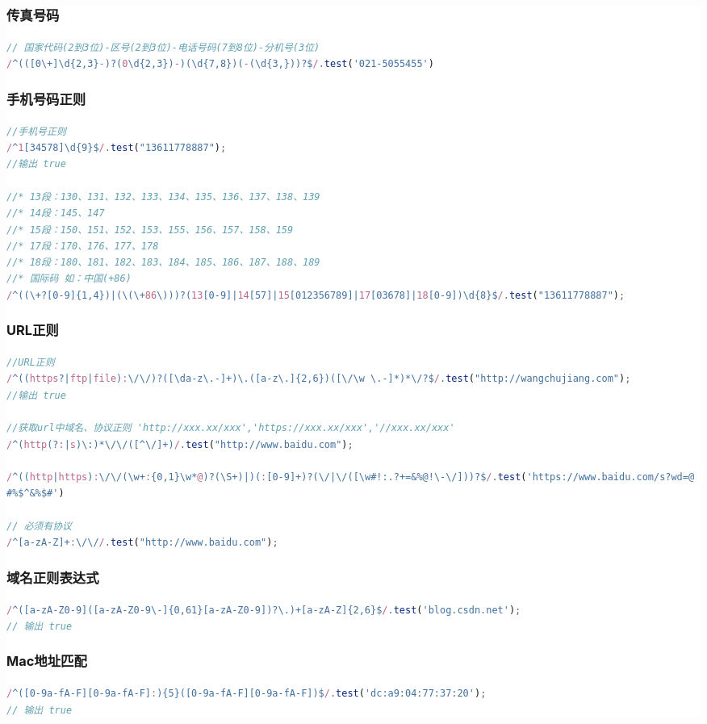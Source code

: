 ### 传真号码

```js
// 国家代码(2到3位)-区号(2到3位)-电话号码(7到8位)-分机号(3位)
/^(([0\+]\d{2,3}-)?(0\d{2,3})-)(\d{7,8})(-(\d{3,}))?$/.test('021-5055455')
```

### 手机号码正则

```js
//手机号正则
/^1[34578]\d{9}$/.test("13611778887");
//输出 true

//* 13段：130、131、132、133、134、135、136、137、138、139
//* 14段：145、147
//* 15段：150、151、152、153、155、156、157、158、159
//* 17段：170、176、177、178
//* 18段：180、181、182、183、184、185、186、187、188、189
//* 国际码 如：中国(+86)
/^((\+?[0-9]{1,4})|(\(\+86\)))?(13[0-9]|14[57]|15[012356789]|17[03678]|18[0-9])\d{8}$/.test("13611778887");
```


### URL正则

```js
//URL正则
/^((https?|ftp|file):\/\/)?([\da-z\.-]+)\.([a-z\.]{2,6})([\/\w \.-]*)*\/?$/.test("http://wangchujiang.com");
//输出 true

//获取url中域名、协议正则 'http://xxx.xx/xxx','https://xxx.xx/xxx','//xxx.xx/xxx'
/^(http(?:|s)\:)*\/\/([^\/]+)/.test("http://www.baidu.com");

/^((http|https):\/\/(\w+:{0,1}\w*@)?(\S+)|)(:[0-9]+)?(\/|\/([\w#!:.?+=&%@!\-\/]))?$/.test('https://www.baidu.com/s?wd=@#%$^&%$#')

// 必须有协议 
/^[a-zA-Z]+:\/\//.test("http://www.baidu.com");
```


### 域名正则表达式

```js
/^([a-zA-Z0-9]([a-zA-Z0-9\-]{0,61}[a-zA-Z0-9])?\.)+[a-zA-Z]{2,6}$/.test('blog.csdn.net');
// 输出 true
```

### Mac地址匹配

```js
/^([0-9a-fA-F][0-9a-fA-F]:){5}([0-9a-fA-F][0-9a-fA-F])$/.test('dc:a9:04:77:37:20');
// 输出 true
```
